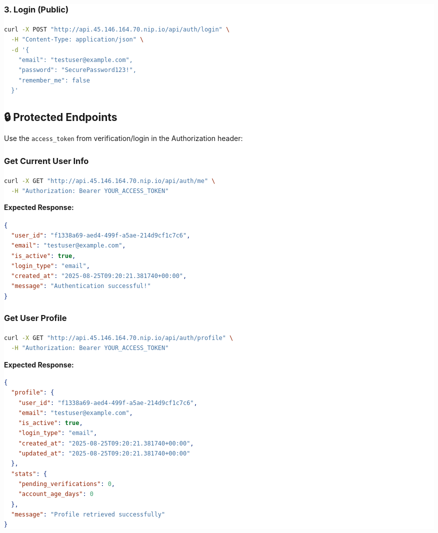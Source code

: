 ### 3. Login (Public)

```bash
curl -X POST "http://api.45.146.164.70.nip.io/api/auth/login" \
  -H "Content-Type: application/json" \
  -d '{
    "email": "testuser@example.com",
    "password": "SecurePassword123!",
    "remember_me": false
  }'
```

## 🔒 Protected Endpoints

Use the `access_token` from verification/login in the Authorization header:

### Get Current User Info

```bash
curl -X GET "http://api.45.146.164.70.nip.io/api/auth/me" \
  -H "Authorization: Bearer YOUR_ACCESS_TOKEN"
```

**Expected Response:**
```json
{
  "user_id": "f1338a69-aed4-499f-a5ae-214d9cf1c7c6",
  "email": "testuser@example.com",
  "is_active": true,
  "login_type": "email",
  "created_at": "2025-08-25T09:20:21.381740+00:00",
  "message": "Authentication successful!"
}
```

### Get User Profile

```bash
curl -X GET "http://api.45.146.164.70.nip.io/api/auth/profile" \
  -H "Authorization: Bearer YOUR_ACCESS_TOKEN"
```

**Expected Response:**
```json
{
  "profile": {
    "user_id": "f1338a69-aed4-499f-a5ae-214d9cf1c7c6",
    "email": "testuser@example.com",
    "is_active": true,
    "login_type": "email",
    "created_at": "2025-08-25T09:20:21.381740+00:00",
    "updated_at": "2025-08-25T09:20:21.381740+00:00"
  },
  "stats": {
    "pending_verifications": 0,
    "account_age_days": 0
  },
  "message": "Profile retrieved successfully"
}
```
